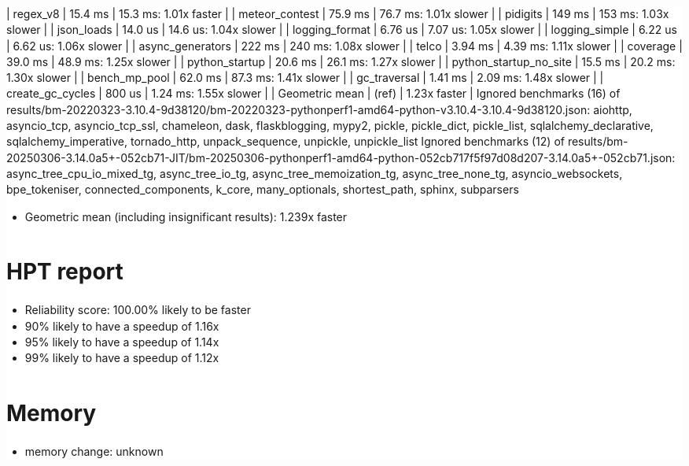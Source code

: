 | regex_v8                 | 15.4 ms                                                     | 15.3 ms: 1.01x faster                                                       |
| meteor_contest           | 75.9 ms                                                     | 76.7 ms: 1.01x slower                                                       |
| pidigits                 | 149 ms                                                      | 153 ms: 1.03x slower                                                        |
| json_loads               | 14.0 us                                                     | 14.6 us: 1.04x slower                                                       |
| logging_format           | 6.76 us                                                     | 7.07 us: 1.05x slower                                                       |
| logging_simple           | 6.22 us                                                     | 6.62 us: 1.06x slower                                                       |
| async_generators         | 222 ms                                                      | 240 ms: 1.08x slower                                                        |
| telco                    | 3.94 ms                                                     | 4.39 ms: 1.11x slower                                                       |
| coverage                 | 39.0 ms                                                     | 48.9 ms: 1.25x slower                                                       |
| python_startup           | 20.6 ms                                                     | 26.1 ms: 1.27x slower                                                       |
| python_startup_no_site   | 15.5 ms                                                     | 20.2 ms: 1.30x slower                                                       |
| bench_mp_pool            | 62.0 ms                                                     | 87.3 ms: 1.41x slower                                                       |
| gc_traversal             | 1.41 ms                                                     | 2.09 ms: 1.48x slower                                                       |
| create_gc_cycles         | 800 us                                                      | 1.24 ms: 1.55x slower                                                       |
| Geometric mean           | (ref)                                                       | 1.23x faster                                                                |
Ignored benchmarks (16) of results/bm-20220323-3.10.4-9d38120/bm-20220323-pythonperf1-amd64-python-v3.10.4-3.10.4-9d38120.json: aiohttp, asyncio_tcp, asyncio_tcp_ssl, chameleon, dask, flaskblogging, mypy2, pickle, pickle_dict, pickle_list, sqlalchemy_declarative, sqlalchemy_imperative, tornado_http, unpack_sequence, unpickle, unpickle_list
Ignored benchmarks (12) of results/bm-20250306-3.14.0a5+-052cb71-JIT/bm-20250306-pythonperf1-amd64-python-052cb717f5f97d08d207-3.14.0a5+-052cb71.json: async_tree_cpu_io_mixed_tg, async_tree_io_tg, async_tree_memoization_tg, async_tree_none_tg, asyncio_websockets, bpe_tokeniser, connected_components, k_core, many_optionals, shortest_path, sphinx, subparsers

- Geometric mean (including insignificant results): 1.239x faster

# HPT report

- Reliability score: 100.00% likely to be faster
- 90% likely to have a speedup of 1.16x
- 95% likely to have a speedup of 1.14x
- 99% likely to have a speedup of 1.12x

# Memory
- memory change: unknown